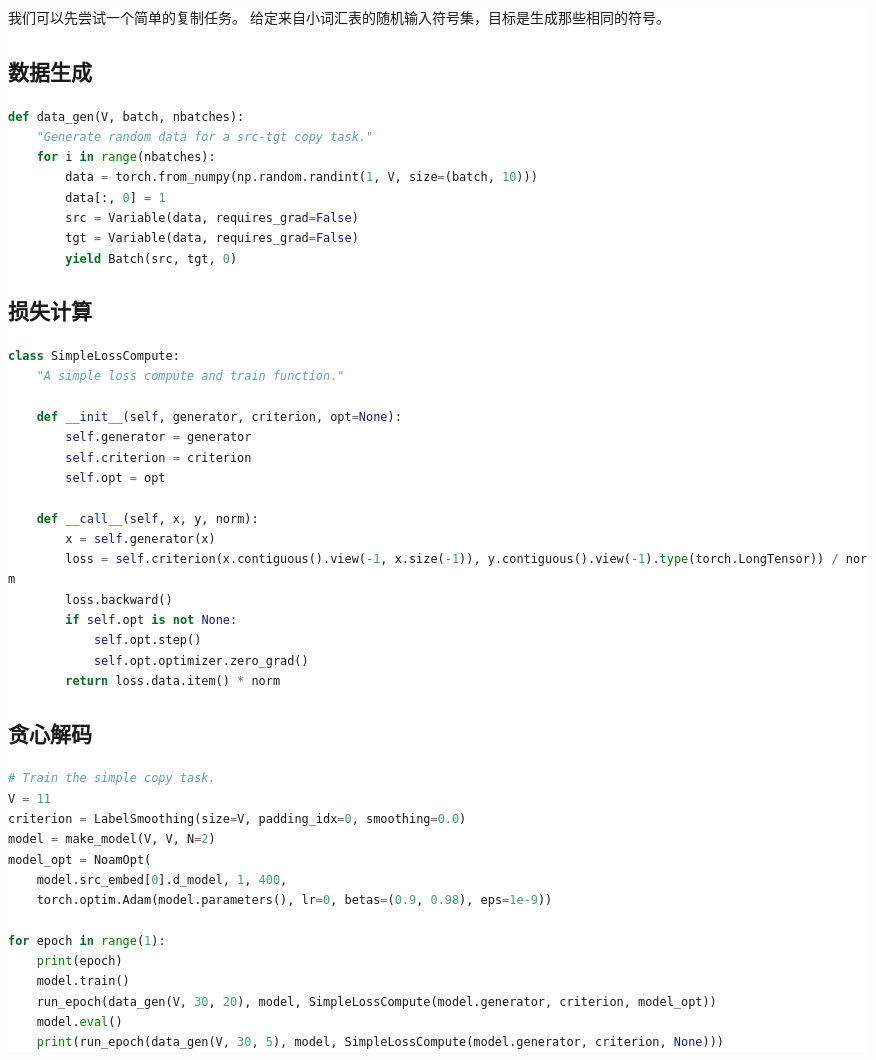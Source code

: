 我们可以先尝试一个简单的复制任务。 给定来自小词汇表的随机输入符号集，目标是生成那些相同的符号。

## 数据生成

```python
def data_gen(V, batch, nbatches):
    "Generate random data for a src-tgt copy task."
    for i in range(nbatches):
        data = torch.from_numpy(np.random.randint(1, V, size=(batch, 10)))
        data[:, 0] = 1
        src = Variable(data, requires_grad=False)
        tgt = Variable(data, requires_grad=False)
        yield Batch(src, tgt, 0)
```



## 损失计算

```python
class SimpleLossCompute:
    "A simple loss compute and train function."

    def __init__(self, generator, criterion, opt=None):
        self.generator = generator
        self.criterion = criterion
        self.opt = opt

    def __call__(self, x, y, norm):
        x = self.generator(x)
        loss = self.criterion(x.contiguous().view(-1, x.size(-1)), y.contiguous().view(-1).type(torch.LongTensor)) / norm
        loss.backward()
        if self.opt is not None:
            self.opt.step()
            self.opt.optimizer.zero_grad()
        return loss.data.item() * norm
```



## 贪心解码

```python
# Train the simple copy task.
V = 11
criterion = LabelSmoothing(size=V, padding_idx=0, smoothing=0.0)
model = make_model(V, V, N=2)
model_opt = NoamOpt(
    model.src_embed[0].d_model, 1, 400,
    torch.optim.Adam(model.parameters(), lr=0, betas=(0.9, 0.98), eps=1e-9))

for epoch in range(1):
    print(epoch)
    model.train()
    run_epoch(data_gen(V, 30, 20), model, SimpleLossCompute(model.generator, criterion, model_opt))
    model.eval()
    print(run_epoch(data_gen(V, 30, 5), model, SimpleLossCompute(model.generator, criterion, None)))

```
